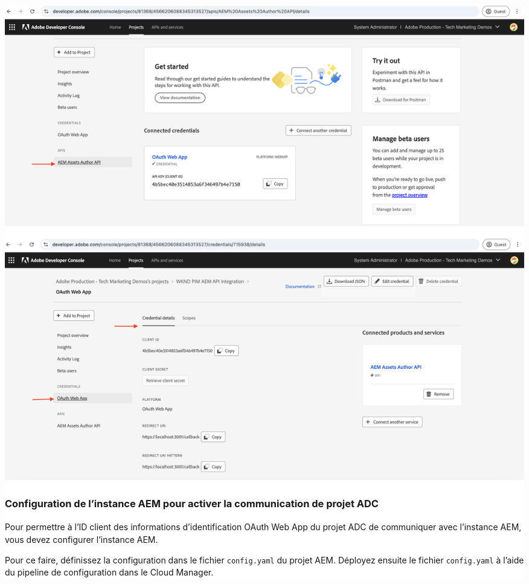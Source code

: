    ![Configuration de l’API AEM](assets/web-app/aem-api-configuration.png)

   ![Configuration de l’authentification](assets/web-app/authentication-configuration.png)

### Configuration de l’instance AEM pour activer la communication de projet ADC

Pour permettre à l’ID client des informations d’identification OAuth Web App du projet ADC de communiquer avec l’instance AEM, vous devez configurer l’instance AEM.

Pour ce faire, définissez la configuration dans le fichier `config.yaml` du projet AEM. Déployez ensuite le fichier `config.yaml` à l’aide du pipeline de configuration dans le Cloud Manager.
